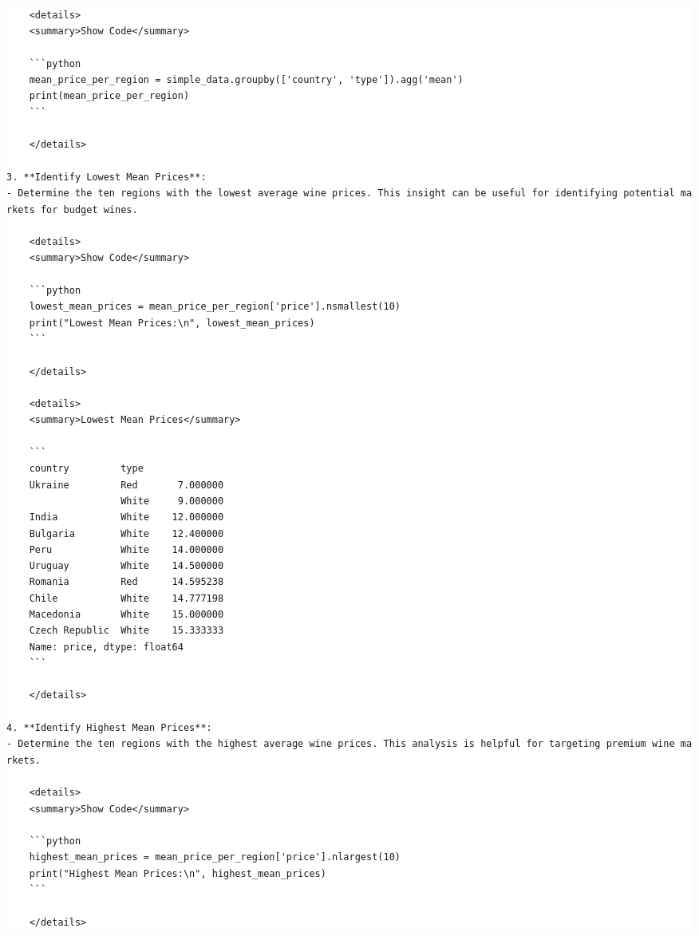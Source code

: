         <details>
        <summary>Show Code</summary>

        ```python
        mean_price_per_region = simple_data.groupby(['country', 'type']).agg('mean')
        print(mean_price_per_region)
        ```

        </details>

    3. **Identify Lowest Mean Prices**:
    - Determine the ten regions with the lowest average wine prices. This insight can be useful for identifying potential markets for budget wines.

        <details>
        <summary>Show Code</summary>

        ```python
        lowest_mean_prices = mean_price_per_region['price'].nsmallest(10)
        print("Lowest Mean Prices:\n", lowest_mean_prices)
        ```

        </details>

        <details>
        <summary>Lowest Mean Prices</summary>

        ```
        country         type 
        Ukraine         Red       7.000000
                        White     9.000000
        India           White    12.000000
        Bulgaria        White    12.400000
        Peru            White    14.000000
        Uruguay         White    14.500000
        Romania         Red      14.595238
        Chile           White    14.777198
        Macedonia       White    15.000000
        Czech Republic  White    15.333333
        Name: price, dtype: float64
        ```

        </details>

    4. **Identify Highest Mean Prices**:
    - Determine the ten regions with the highest average wine prices. This analysis is helpful for targeting premium wine markets.

        <details>
        <summary>Show Code</summary>

        ```python
        highest_mean_prices = mean_price_per_region['price'].nlargest(10)
        print("Highest Mean Prices:\n", highest_mean_prices)
        ```

        </details>
